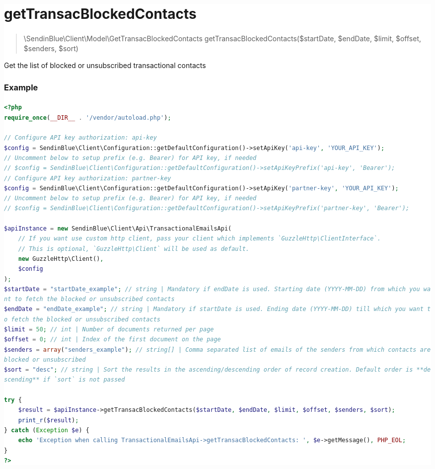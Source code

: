 # **getTransacBlockedContacts**
> \SendinBlue\Client\Model\GetTransacBlockedContacts getTransacBlockedContacts($startDate, $endDate, $limit, $offset, $senders, $sort)

Get the list of blocked or unsubscribed transactional contacts

### Example
```php
<?php
require_once(__DIR__ . '/vendor/autoload.php');

// Configure API key authorization: api-key
$config = SendinBlue\Client\Configuration::getDefaultConfiguration()->setApiKey('api-key', 'YOUR_API_KEY');
// Uncomment below to setup prefix (e.g. Bearer) for API key, if needed
// $config = SendinBlue\Client\Configuration::getDefaultConfiguration()->setApiKeyPrefix('api-key', 'Bearer');
// Configure API key authorization: partner-key
$config = SendinBlue\Client\Configuration::getDefaultConfiguration()->setApiKey('partner-key', 'YOUR_API_KEY');
// Uncomment below to setup prefix (e.g. Bearer) for API key, if needed
// $config = SendinBlue\Client\Configuration::getDefaultConfiguration()->setApiKeyPrefix('partner-key', 'Bearer');

$apiInstance = new SendinBlue\Client\Api\TransactionalEmailsApi(
    // If you want use custom http client, pass your client which implements `GuzzleHttp\ClientInterface`.
    // This is optional, `GuzzleHttp\Client` will be used as default.
    new GuzzleHttp\Client(),
    $config
);
$startDate = "startDate_example"; // string | Mandatory if endDate is used. Starting date (YYYY-MM-DD) from which you want to fetch the blocked or unsubscribed contacts
$endDate = "endDate_example"; // string | Mandatory if startDate is used. Ending date (YYYY-MM-DD) till which you want to fetch the blocked or unsubscribed contacts
$limit = 50; // int | Number of documents returned per page
$offset = 0; // int | Index of the first document on the page
$senders = array("senders_example"); // string[] | Comma separated list of emails of the senders from which contacts are blocked or unsubscribed
$sort = "desc"; // string | Sort the results in the ascending/descending order of record creation. Default order is **descending** if `sort` is not passed

try {
    $result = $apiInstance->getTransacBlockedContacts($startDate, $endDate, $limit, $offset, $senders, $sort);
    print_r($result);
} catch (Exception $e) {
    echo 'Exception when calling TransactionalEmailsApi->getTransacBlockedContacts: ', $e->getMessage(), PHP_EOL;
}
?>
```

